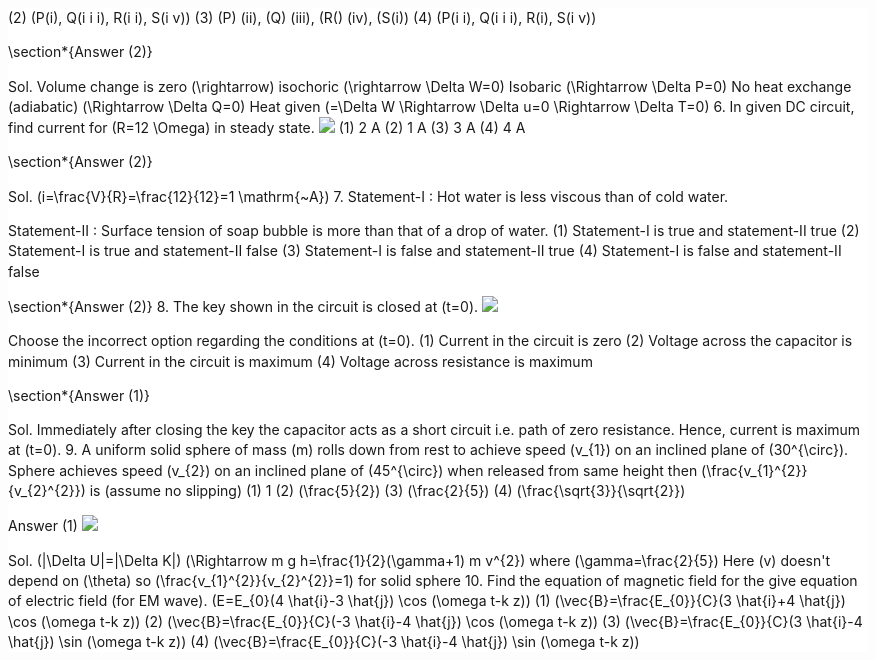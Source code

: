 (2) \(P(i), Q(i i i), R(i i), S(i v)\)
(3) \(P\) (ii), \(Q\) (iii), \(R(\) (iv), \(S(i)\)
(4) \(P(i i), Q(i i i), R(i), S(i v)\)

\section*{Answer (2)}

Sol. Volume change is zero \(\rightarrow\) isochoric \(\rightarrow \Delta W=0\)
Isobaric \(\Rightarrow \Delta P=0\)
No heat exchange (adiabatic) \(\Rightarrow \Delta Q=0\)
Heat given \(=\Delta W \Rightarrow \Delta u=0 \Rightarrow \Delta T=0\)
6. In given DC circuit, find current for \(R=12 \Omega\) in steady state.
![](https://cdn.mathpix.com/cropped/2025_03_19_999e0e031d7ac5447d23g-03.jpg?height=332&width=636&top_left_y=1620&top_left_x=281)
(1) 2 A
(2) 1 A
(3) 3 A
(4) 4 A

\section*{Answer (2)}

Sol. \(i=\frac{V}{R}=\frac{12}{12}=1 \mathrm{~A}\)
7. Statement-I : Hot water is less viscous than of cold water.

Statement-II : Surface tension of soap bubble is more than that of a drop of water.
(1) Statement-I is true and statement-II true
(2) Statement-I is true and statement-II false
(3) Statement-I is false and statement-II true
(4) Statement-I is false and statement-II false

\section*{Answer (2)}
8. The key shown in the circuit is closed at \(t=0\).
![](https://cdn.mathpix.com/cropped/2025_03_19_999e0e031d7ac5447d23g-03.jpg?height=253&width=453&top_left_y=757&top_left_x=1275)

Choose the incorrect option regarding the conditions at \(t=0\).
(1) Current in the circuit is zero
(2) Voltage across the capacitor is minimum
(3) Current in the circuit is maximum
(4) Voltage across resistance is maximum

\section*{Answer (1)}

Sol. Immediately after closing the key the capacitor acts as a short circuit i.e. path of zero resistance. Hence, current is maximum at \(t=0\).
9. A uniform solid sphere of mass \(m\) rolls down from rest to achieve speed \(v_{1}\) on an inclined plane of \(30^{\circ}\). Sphere achieves speed \(v_{2}\) on an inclined plane of \(45^{\circ}\) when released from same height then \(\frac{v_{1}^{2}}{v_{2}^{2}}\) is (assume no slipping)
(1) 1
(2) \(\frac{5}{2}\)
(3) \(\frac{2}{5}\)
(4) \(\frac{\sqrt{3}}{\sqrt{2}}\)

Answer (1)
![](https://cdn.mathpix.com/cropped/2025_03_19_999e0e031d7ac5447d23g-03.jpg?height=342&width=1793&top_left_y=2255&top_left_x=150)

Sol. \(|\Delta U|=|\Delta K|\)
\(\Rightarrow m g h=\frac{1}{2}(\gamma+1) m v^{2}\) where \(\gamma=\frac{2}{5}\)
Here \(v\) doesn't depend on \(\theta\) so \(\frac{v_{1}^{2}}{v_{2}^{2}}=1\) for solid sphere
10. Find the equation of magnetic field for the give equation of electric field (for EM wave).
\(E=E_{0}(4 \hat{i}-3 \hat{j}) \cos (\omega t-k z)\)
(1) \(\vec{B}=\frac{E_{0}}{C}(3 \hat{i}+4 \hat{j}) \cos (\omega t-k z)\)
(2) \(\vec{B}=\frac{E_{0}}{C}(-3 \hat{i}-4 \hat{j}) \cos (\omega t-k z)\)
(3) \(\vec{B}=\frac{E_{0}}{C}(3 \hat{i}-4 \hat{j}) \sin (\omega t-k z)\)
(4) \(\vec{B}=\frac{E_{0}}{C}(-3 \hat{i}-4 \hat{j}) \sin (\omega t-k z)\)

